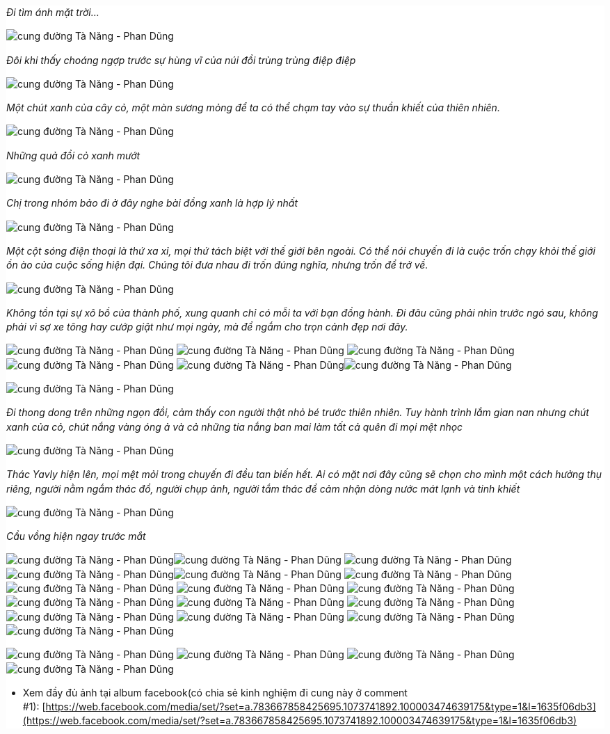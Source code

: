 *Đi tìm ánh mặt trời…*

![cung đường Tà Năng - Phan Dũng](https://dendosg.github.io/assets/img/upload/2017/05/trekking-ta-nang-phan-dung-53.jpg)

*Đôi khi thấy choáng ngợp trước sự hùng vĩ của núi đồi trùng trùng điệp điệp*

![cung đường Tà Năng - Phan Dũng](https://dendosg.github.io/assets/img/upload/2017/05/trekking-ta-nang-phan-dung-57.jpg)

*Một chút xanh của cây cỏ, một màn sương mỏng để ta có thể chạm tay vào sự thuần khiết của thiên nhiên.*

![cung đường Tà Năng - Phan Dũng](https://dendosg.github.io/assets/img/upload/2017/05/trekking-ta-nang-phan-dung-70.jpg)

*Những quả đồi cỏ xanh mướt*

![cung đường Tà Năng - Phan Dũng](https://dendosg.github.io/assets/img/upload/2017/05/trekking-ta-nang-phan-dung-68.jpg)

*Chị trong nhóm bảo đi ở đây nghe bài đồng xanh là hợp lý nhất*

![cung đường Tà Năng - Phan Dũng](https://dendosg.github.io/assets/img/upload/2017/05/trekking-ta-nang-phan-dung-67.jpg)

*Một cột sóng điện thoại là thứ xa xỉ, mọi thứ tách biệt với thế giới bên ngoài. Có thể nói chuyến đi là cuộc trốn chạy khỏi thế giới ồn ào của cuộc sống hiện đại. Chúng tôi đưa nhau đi trốn đúng nghĩa, nhưng trốn để trở về.*

![cung đường Tà Năng - Phan Dũng](https://dendosg.github.io/assets/img/upload/2017/05/trekking-ta-nang-phan-dung-76.jpg)

*Không tồn tại sự xô bồ của thành phố, xung quanh chỉ có mỗi ta với bạn đồng hành. Đi đâu cũng phải nhìn trước ngó sau, không phải vì sợ xe tông hay cướp giật như mọi ngày, mà để ngắm cho trọn cảnh đẹp nơi đây.*

![cung đường Tà Năng - Phan Dũng](https://dendosg.github.io/assets/img/upload/2017/05/trekking-ta-nang-phan-dung-64.jpg) ![cung đường Tà Năng - Phan Dũng](https://dendosg.github.io/assets/img/upload/2017/05/trekking-ta-nang-phan-dung-63.jpg) ![cung đường Tà Năng - Phan Dũng](https://dendosg.github.io/assets/img/upload/2017/05/trekking-ta-nang-phan-dung-77.jpg) ![cung đường Tà Năng - Phan Dũng](https://dendosg.github.io/assets/img/upload/2017/05/trekking-ta-nang-phan-dung-72.jpg) ![cung đường Tà Năng - Phan Dũng](https://dendosg.github.io/assets/img/upload/2017/05/trekking-ta-nang-phan-dung-71.jpg)![cung đường Tà Năng - Phan Dũng](https://dendosg.github.io/assets/img/upload/2017/05/trekking-ta-nang-phan-dung-79.jpg)

![cung đường Tà Năng - Phan Dũng](https://dendosg.github.io/assets/img/upload/2017/05/trekking-ta-nang-phan-dung-93-1.jpg)

*Đi thong dong trên những ngọn đồi, cảm thấy con người thật nhỏ bé trước thiên nhiên. Tuy hành trình lắm gian nan nhưng chút xanh của cỏ, chút nắng vàng óng ả và cả những tia nắng ban mai làm tất cả quên đi mọi mệt nhọc*

![cung đường Tà Năng - Phan Dũng](https://dendosg.github.io/assets/img/upload/2017/05/trekking-ta-nang-phan-dung-133.jpg)

*Thác Yavly hiện lên, mọi mệt mỏi trong chuyến đi đều tan biến hết. Ai có mặt nơi đây cũng sẽ chọn cho mình một cách hưởng thụ riêng, người nằm ngắm thác đổ, người chụp ảnh, người tắm thác để cảm nhận dòng nước mát lạnh và tinh khiết*

![cung đường Tà Năng - Phan Dũng](https://dendosg.github.io/assets/img/upload/2017/05/trekking-ta-nang-phan-dung-134-1.jpg)

*Cầu vồng hiện ngay trước mắt*

![cung đường Tà Năng - Phan Dũng](https://dendosg.github.io/assets/img/upload/2017/05/trekking-ta-nang-phan-dung-80.jpg)![cung đường Tà Năng - Phan Dũng](https://dendosg.github.io/assets/img/upload/2017/05/trekking-ta-nang-phan-dung-87.jpg) ![cung đường Tà Năng - Phan Dũng](https://dendosg.github.io/assets/img/upload/2017/05/trekking-ta-nang-phan-dung-94.jpg) ![cung đường Tà Năng - Phan Dũng](https://dendosg.github.io/assets/img/upload/2017/05/trekking-ta-nang-phan-dung-88.jpg)![cung đường Tà Năng - Phan Dũng](https://dendosg.github.io/assets/img/upload/2017/05/trekking-ta-nang-phan-dung-117.jpg) ![cung đường Tà Năng - Phan Dũng](https://dendosg.github.io/assets/img/upload/2017/05/trekking-ta-nang-phan-dung-114.jpg) ![cung đường Tà Năng - Phan Dũng](https://dendosg.github.io/assets/img/upload/2017/05/trekking-ta-nang-phan-dung-112.jpg) ![cung đường Tà Năng - Phan Dũng](https://dendosg.github.io/assets/img/upload/2017/05/trekking-ta-nang-phan-dung-111.jpg) ![cung đường Tà Năng - Phan Dũng](https://dendosg.github.io/assets/img/upload/2017/05/trekking-ta-nang-phan-dung-110.jpg) ![cung đường Tà Năng - Phan Dũng](https://dendosg.github.io/assets/img/upload/2017/05/trekking-ta-nang-phan-dung-130.jpg) ![cung đường Tà Năng - Phan Dũng](https://dendosg.github.io/assets/img/upload/2017/05/trekking-ta-nang-phan-dung-128.jpg) ![cung đường Tà Năng - Phan Dũng](https://dendosg.github.io/assets/img/upload/2017/05/trekking-ta-nang-phan-dung-127.jpg) ![cung đường Tà Năng - Phan Dũng](https://dendosg.github.io/assets/img/upload/2017/05/trekking-ta-nang-phan-dung-125-1.jpg) ![cung đường Tà Năng - Phan Dũng](https://dendosg.github.io/assets/img/upload/2017/05/trekking-ta-nang-phan-dung-138.jpg) ![cung đường Tà Năng - Phan Dũng](https://dendosg.github.io/assets/img/upload/2017/05/trekking-ta-nang-phan-dung-136.jpg) ![cung đường Tà Năng - Phan Dũng](https://dendosg.github.io/assets/img/upload/2017/05/trekking-ta-nang-phan-dung-135.jpg)

![cung đường Tà Năng - Phan Dũng](https://dendosg.github.io/assets/img/upload/2017/05/trekking-ta-nang-phan-dung-143.jpg) ![cung đường Tà Năng - Phan Dũng](https://dendosg.github.io/assets/img/upload/2017/05/trekking-ta-nang-phan-dung-142.jpg) ![cung đường Tà Năng - Phan Dũng](https://dendosg.github.io/assets/img/upload/2017/05/trekking-ta-nang-phan-dung-140.jpg) ![cung đường Tà Năng - Phan Dũng](https://dendosg.github.io/assets/img/upload/2017/05/trekking-ta-nang-phan-dung-139.jpg)

*   Xem đầy đủ ảnh tại album facebook(có chia sẻ kinh nghiệm đi cung này ở comment #1): [https://web.facebook.com/media/set/?set=a.783667858425695.1073741892.100003474639175&type=1&l=1635f06db3](https://web.facebook.com/media/set/?set=a.783667858425695.1073741892.100003474639175&type=1&l=1635f06db3)